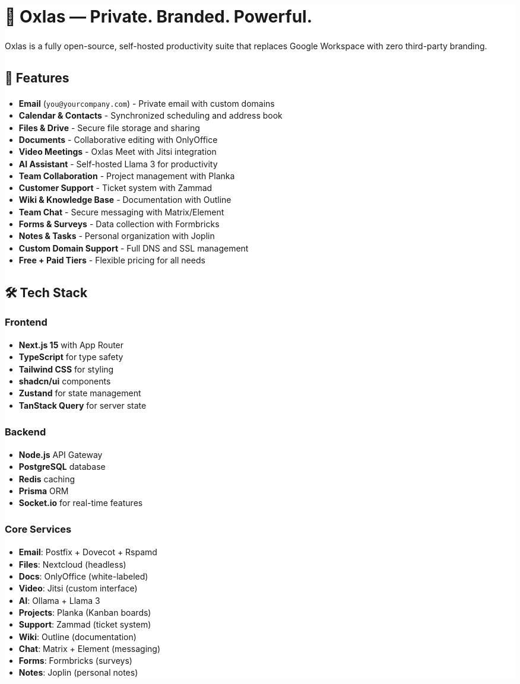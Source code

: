 # 🐂 Oxlas — Private. Branded. Powerful.

Oxlas is a fully open-source, self-hosted productivity suite that replaces Google Workspace with zero third-party branding.

## 🚀 Features

- **Email** (`you@yourcompany.com`) - Private email with custom domains
- **Calendar & Contacts** - Synchronized scheduling and address book
- **Files & Drive** - Secure file storage and sharing
- **Documents** - Collaborative editing with OnlyOffice
- **Video Meetings** - Oxlas Meet with Jitsi integration
- **AI Assistant** - Self-hosted Llama 3 for productivity
- **Team Collaboration** - Project management with Planka
- **Customer Support** - Ticket system with Zammad
- **Wiki & Knowledge Base** - Documentation with Outline
- **Team Chat** - Secure messaging with Matrix/Element
- **Forms & Surveys** - Data collection with Formbricks
- **Notes & Tasks** - Personal organization with Joplin
- **Custom Domain Support** - Full DNS and SSL management
- **Free + Paid Tiers** - Flexible pricing for all needs

## 🛠️ Tech Stack

### Frontend
- **Next.js 15** with App Router
- **TypeScript** for type safety
- **Tailwind CSS** for styling
- **shadcn/ui** components
- **Zustand** for state management
- **TanStack Query** for server state

### Backend
- **Node.js** API Gateway
- **PostgreSQL** database
- **Redis** caching
- **Prisma** ORM
- **Socket.io** for real-time features

### Core Services
- **Email**: Postfix + Dovecot + Rspamd
- **Files**: Nextcloud (headless)
- **Docs**: OnlyOffice (white-labeled)
- **Video**: Jitsi (custom interface)
- **AI**: Ollama + Llama 3
- **Projects**: Planka (Kanban boards)
- **Support**: Zammad (ticket system)
- **Wiki**: Outline (documentation)
- **Chat**: Matrix + Element (messaging)
- **Forms**: Formbricks (surveys)
- **Notes**: Joplin (personal notes)

